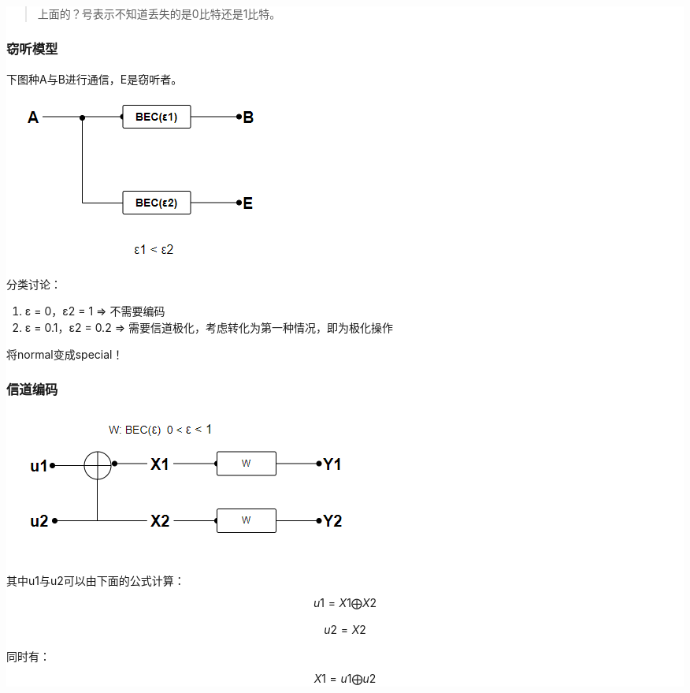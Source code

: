 > 上面的？号表示不知道丢失的是0比特还是1比特。

### 窃听模型

下图种A与B进行通信，E是窃听者。

![窃听模型](note.assets/image-20210210224334483.png)

分类讨论：

1. ε = 0，ε2 = 1  =>  不需要编码
2. ε = 0.1，ε2 = 0.2 => 需要信道极化，考虑转化为第一种情况，即为极化操作



将normal变成special！



### 信道编码

![编码](note.assets/image-20210210225119612.png)

其中u1与u2可以由下面的公式计算：
$$
u1 = X1 \bigoplus X2
$$

$$
u2 = X2
$$

同时有：
$$
X1 = u1 \bigoplus u2
$$
